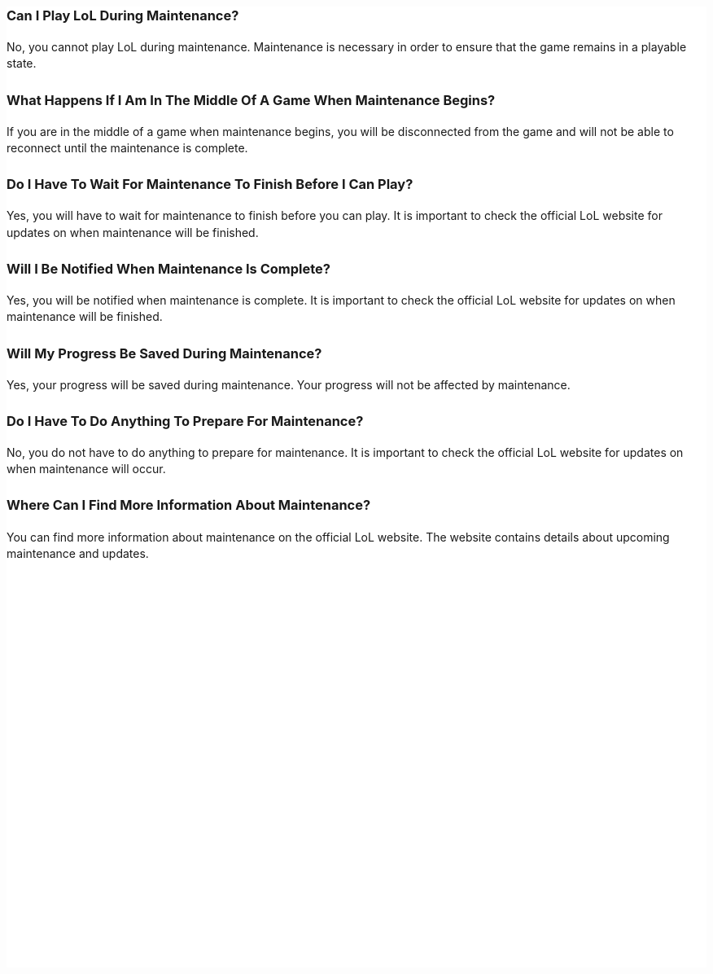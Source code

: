 <h3>Can I Play LoL During Maintenance?</h3>

<p>No, you cannot play LoL during maintenance. Maintenance is necessary in order to ensure that the game remains in a playable state.</p>

<h3>What Happens If I Am In The Middle Of A Game When Maintenance Begins?</h3>

<p>If you are in the middle of a game when maintenance begins, you will be disconnected from the game and will not be able to reconnect until the maintenance is complete.</p>

<h3>Do I Have To Wait For Maintenance To Finish Before I Can Play?</h3>

<p>Yes, you will have to wait for maintenance to finish before you can play. It is important to check the official LoL website for updates on when maintenance will be finished.</p>

<h3>Will I Be Notified When Maintenance Is Complete?</h3>

<p>Yes, you will be notified when maintenance is complete. It is important to check the official LoL website for updates on when maintenance will be finished.</p>

<h3>Will My Progress Be Saved During Maintenance?</h3>

<p>Yes, your progress will be saved during maintenance. Your progress will not be affected by maintenance.</p>

<h3>Do I Have To Do Anything To Prepare For Maintenance?</h3>

<p>No, you do not have to do anything to prepare for maintenance. It is important to check the official LoL website for updates on when maintenance will occur.</p>

<h3>Where Can I Find More Information About Maintenance?</h3>

<p>You can find more information about maintenance on the official LoL website. The website contains details about upcoming maintenance and updates.</p>

<div style="position: relative; padding-bottom: 56.25%; overflow: hidden"><iframe src="https://www.youtube.com/embed/vlq-sUPQDkQ" frameborder="0" allow="accelerometer; autoplay; clipboard-write; encrypted-media; gyroscope; picture-in-picture; web-share" allowfullscreen style="position: absolute; top: 0; left: 0; width: 100%; height: 100%;"></iframe>
</div>